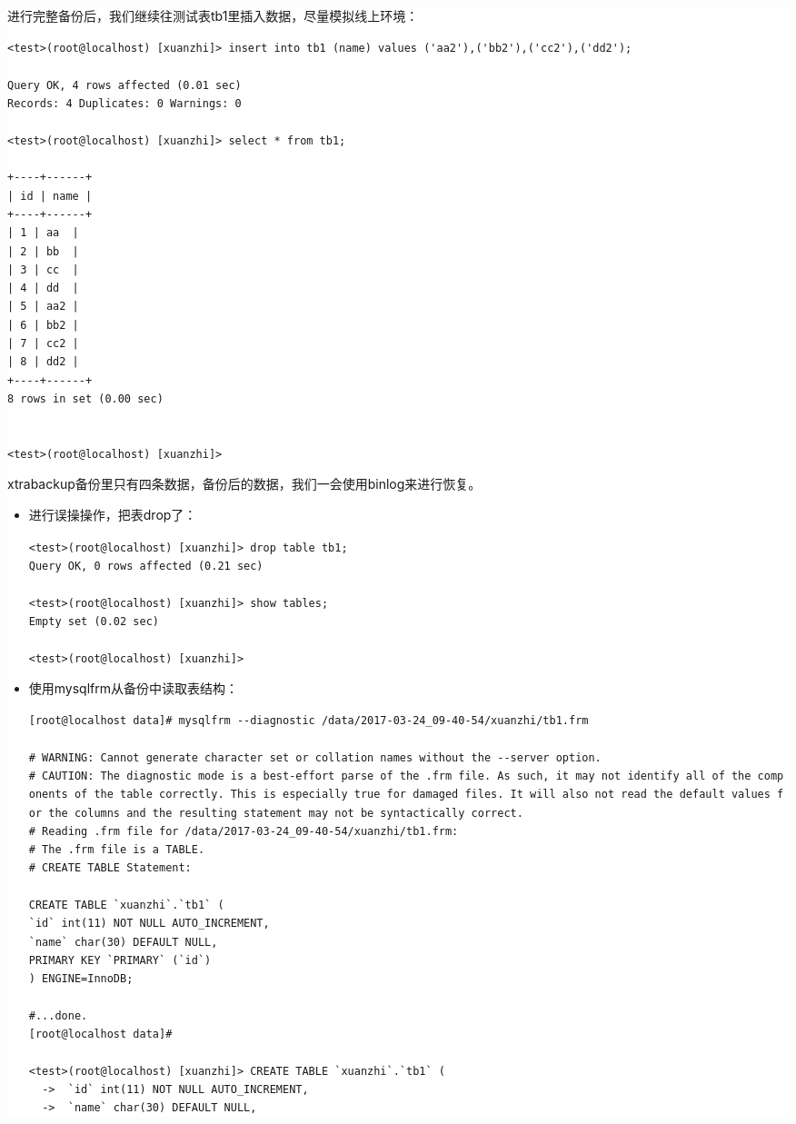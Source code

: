 进行完整备份后，我们继续往测试表tb1里插入数据，尽量模拟线上环境：

  ```
  <test>(root@localhost) [xuanzhi]> insert into tb1 (name) values ('aa2'),('bb2'),('cc2'),('dd2');

  Query OK, 4 rows affected (0.01 sec)
  Records: 4 Duplicates: 0 Warnings: 0

  <test>(root@localhost) [xuanzhi]> select * from tb1;

  +----+------+
  | id | name |
  +----+------+
  | 1 | aa  |
  | 2 | bb  |
  | 3 | cc  |
  | 4 | dd  |
  | 5 | aa2 |
  | 6 | bb2 |
  | 7 | cc2 |
  | 8 | dd2 |
  +----+------+
  8 rows in set (0.00 sec)


  <test>(root@localhost) [xuanzhi]> 
  ```

xtrabackup备份里只有四条数据，备份后的数据，我们一会使用binlog来进行恢复。

- 进行误操操作，把表drop了：
  ```
  <test>(root@localhost) [xuanzhi]> drop table tb1;
  Query OK, 0 rows affected (0.21 sec)

  <test>(root@localhost) [xuanzhi]> show tables;
  Empty set (0.02 sec)

  <test>(root@localhost) [xuanzhi]> 
  ```

- 使用mysqlfrm从备份中读取表结构：
  ```
  [root@localhost data]# mysqlfrm --diagnostic /data/2017-03-24_09-40-54/xuanzhi/tb1.frm 

  # WARNING: Cannot generate character set or collation names without the --server option.
  # CAUTION: The diagnostic mode is a best-effort parse of the .frm file. As such, it may not identify all of the components of the table correctly. This is especially true for damaged files. It will also not read the default values for the columns and the resulting statement may not be syntactically correct.
  # Reading .frm file for /data/2017-03-24_09-40-54/xuanzhi/tb1.frm:
  # The .frm file is a TABLE.
  # CREATE TABLE Statement:

  CREATE TABLE `xuanzhi`.`tb1` (
  `id` int(11) NOT NULL AUTO_INCREMENT, 
  `name` char(30) DEFAULT NULL, 
  PRIMARY KEY `PRIMARY` (`id`)
  ) ENGINE=InnoDB;

  #...done.
  [root@localhost data]# 

  <test>(root@localhost) [xuanzhi]> CREATE TABLE `xuanzhi`.`tb1` (
    ->  `id` int(11) NOT NULL AUTO_INCREMENT, 
    ->  `name` char(30) DEFAULT NULL, 
  ```